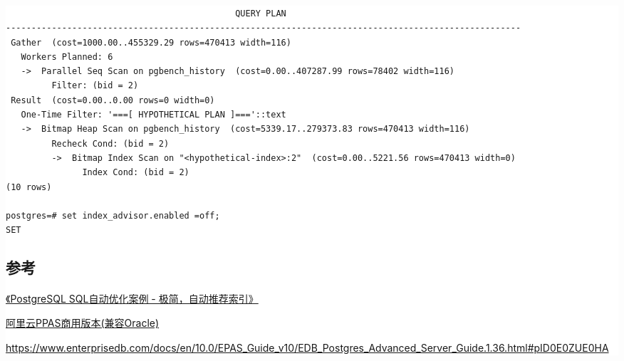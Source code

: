 ```   
                                             QUERY PLAN                                                 
-----------------------------------------------------------------------------------------------------   
 Gather  (cost=1000.00..455329.29 rows=470413 width=116)   
   Workers Planned: 6   
   ->  Parallel Seq Scan on pgbench_history  (cost=0.00..407287.99 rows=78402 width=116)   
         Filter: (bid = 2)   
 Result  (cost=0.00..0.00 rows=0 width=0)   
   One-Time Filter: '===[ HYPOTHETICAL PLAN ]==='::text   
   ->  Bitmap Heap Scan on pgbench_history  (cost=5339.17..279373.83 rows=470413 width=116)   
         Recheck Cond: (bid = 2)   
         ->  Bitmap Index Scan on "<hypothetical-index>:2"  (cost=0.00..5221.56 rows=470413 width=0)   
               Index Cond: (bid = 2)   
(10 rows)   
   
postgres=# set index_advisor.enabled =off;   
SET   
```   
   
## 参考      
[《PostgreSQL SQL自动优化案例 - 极简，自动推荐索引》](../201801/20180111_02.md)     
   
[阿里云PPAS商用版本(兼容Oracle)](https://www.aliyun.com/product/rds/ppas)       
   
https://www.enterprisedb.com/docs/en/10.0/EPAS_Guide_v10/EDB_Postgres_Advanced_Server_Guide.1.36.html#pID0E0ZUE0HA     
  
  
  
  
  
  
  
  
  
  
  
  
  
  
  
  
  
  
  
  
  
  
  
  
  
  
  
  
  
  
  
  
  
  
  
  
  
  
  
  
  